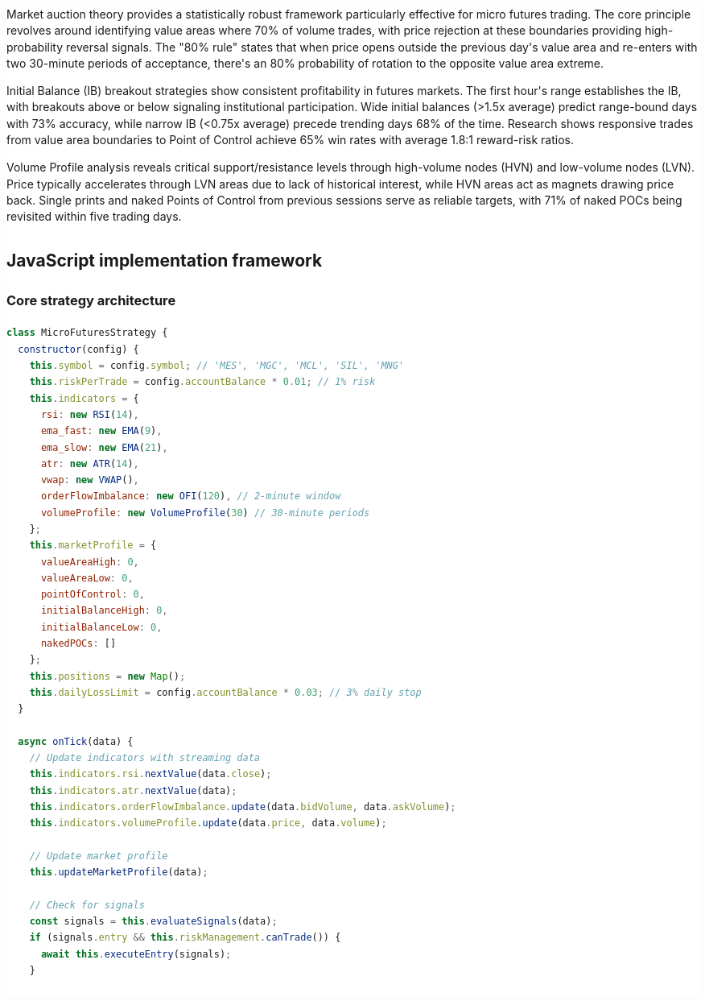 Market auction theory provides a statistically robust framework particularly effective for micro futures trading. The core principle revolves around identifying value areas where 70% of volume trades, with price rejection at these boundaries providing high-probability reversal signals. The "80% rule" states that when price opens outside the previous day's value area and re-enters with two 30-minute periods of acceptance, there's an 80% probability of rotation to the opposite value area extreme.

Initial Balance (IB) breakout strategies show consistent profitability in futures markets. The first hour's range establishes the IB, with breakouts above or below signaling institutional participation. Wide initial balances (>1.5x average) predict range-bound days with 73% accuracy, while narrow IB (<0.75x average) precede trending days 68% of the time. Research shows responsive trades from value area boundaries to Point of Control achieve 65% win rates with average 1.8:1 reward-risk ratios.

Volume Profile analysis reveals critical support/resistance levels through high-volume nodes (HVN) and low-volume nodes (LVN). Price typically accelerates through LVN areas due to lack of historical interest, while HVN areas act as magnets drawing price back. Single prints and naked Points of Control from previous sessions serve as reliable targets, with 71% of naked POCs being revisited within five trading days.

## JavaScript implementation framework

### Core strategy architecture

```javascript
class MicroFuturesStrategy {
  constructor(config) {
    this.symbol = config.symbol; // 'MES', 'MGC', 'MCL', 'SIL', 'MNG'
    this.riskPerTrade = config.accountBalance * 0.01; // 1% risk
    this.indicators = {
      rsi: new RSI(14),
      ema_fast: new EMA(9),
      ema_slow: new EMA(21),
      atr: new ATR(14),
      vwap: new VWAP(),
      orderFlowImbalance: new OFI(120), // 2-minute window
      volumeProfile: new VolumeProfile(30) // 30-minute periods
    };
    this.marketProfile = {
      valueAreaHigh: 0,
      valueAreaLow: 0,
      pointOfControl: 0,
      initialBalanceHigh: 0,
      initialBalanceLow: 0,
      nakedPOCs: []
    };
    this.positions = new Map();
    this.dailyLossLimit = config.accountBalance * 0.03; // 3% daily stop
  }

  async onTick(data) {
    // Update indicators with streaming data
    this.indicators.rsi.nextValue(data.close);
    this.indicators.atr.nextValue(data);
    this.indicators.orderFlowImbalance.update(data.bidVolume, data.askVolume);
    this.indicators.volumeProfile.update(data.price, data.volume);
    
    // Update market profile
    this.updateMarketProfile(data);
    
    // Check for signals
    const signals = this.evaluateSignals(data);
    if (signals.entry && this.riskManagement.canTrade()) {
      await this.executeEntry(signals);
    }
    
```
